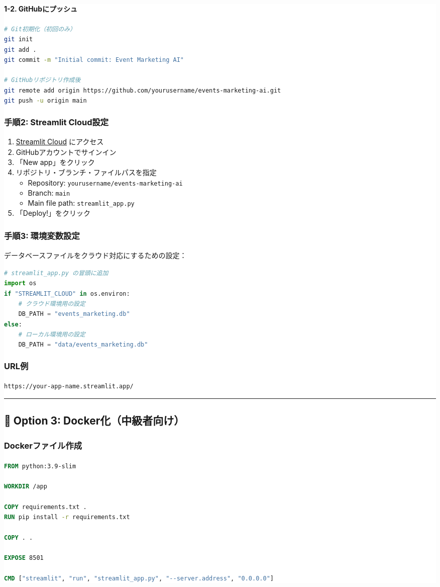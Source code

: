 #### **1-2. GitHubにプッシュ**
```bash
# Git初期化（初回のみ）
git init
git add .
git commit -m "Initial commit: Event Marketing AI"

# GitHubリポジトリ作成後
git remote add origin https://github.com/yourusername/events-marketing-ai.git
git push -u origin main
```

### **手順2: Streamlit Cloud設定**

1. [Streamlit Cloud](https://streamlit.io/cloud) にアクセス
2. GitHubアカウントでサインイン
3. 「New app」をクリック
4. リポジトリ・ブランチ・ファイルパスを指定
   - Repository: `yourusername/events-marketing-ai`
   - Branch: `main`
   - Main file path: `streamlit_app.py`
5. 「Deploy!」をクリック

### **手順3: 環境変数設定**
データベースファイルをクラウド対応にするための設定：

```python
# streamlit_app.py の冒頭に追加
import os
if "STREAMLIT_CLOUD" in os.environ:
    # クラウド環境用の設定
    DB_PATH = "events_marketing.db"
else:
    # ローカル環境用の設定
    DB_PATH = "data/events_marketing.db"
```

### **URL例**
`https://your-app-name.streamlit.app/`

---

## 🐳 Option 3: Docker化（中級者向け）

### **Dockerファイル作成**
```dockerfile
FROM python:3.9-slim

WORKDIR /app

COPY requirements.txt .
RUN pip install -r requirements.txt

COPY . .

EXPOSE 8501

CMD ["streamlit", "run", "streamlit_app.py", "--server.address", "0.0.0.0"]
```
